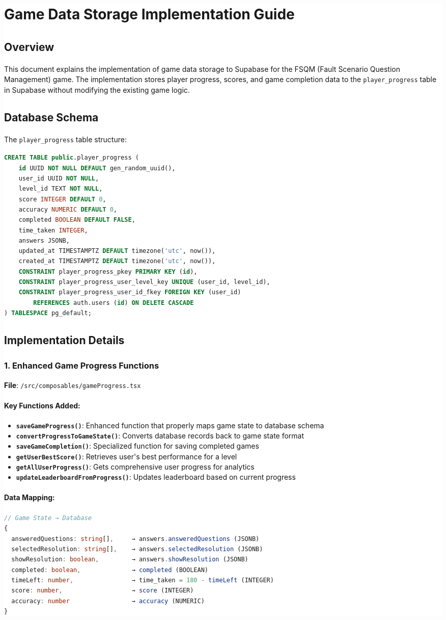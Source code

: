 # Game Data Storage Implementation Guide

## Overview

This document explains the implementation of game data storage to Supabase for the FSQM (Fault Scenario Question Management) game. The implementation stores player progress, scores, and game completion data to the `player_progress` table in Supabase without modifying the existing game logic.

## Database Schema

The `player_progress` table structure:

```sql
CREATE TABLE public.player_progress (
    id UUID NOT NULL DEFAULT gen_random_uuid(),
    user_id UUID NOT NULL,
    level_id TEXT NOT NULL,
    score INTEGER DEFAULT 0,
    accuracy NUMERIC DEFAULT 0,
    completed BOOLEAN DEFAULT FALSE,
    time_taken INTEGER,
    answers JSONB,
    updated_at TIMESTAMPTZ DEFAULT timezone('utc', now()),
    created_at TIMESTAMPTZ DEFAULT timezone('utc', now()),
    CONSTRAINT player_progress_pkey PRIMARY KEY (id),
    CONSTRAINT player_progress_user_level_key UNIQUE (user_id, level_id),
    CONSTRAINT player_progress_user_id_fkey FOREIGN KEY (user_id)
        REFERENCES auth.users (id) ON DELETE CASCADE
) TABLESPACE pg_default;
```

## Implementation Details

### 1. Enhanced Game Progress Functions

**File**: `/src/composables/gameProgress.tsx`

#### Key Functions Added:

- **`saveGameProgress()`**: Enhanced function that properly maps game state to database schema
- **`convertProgressToGameState()`**: Converts database records back to game state format
- **`saveGameCompletion()`**: Specialized function for saving completed games
- **`getUserBestScore()`**: Retrieves user's best performance for a level
- **`getAllUserProgress()`**: Gets comprehensive user progress for analytics
- **`updateLeaderboardFromProgress()`**: Updates leaderboard based on current progress

#### Data Mapping:

```typescript
// Game State → Database
{
  answeredQuestions: string[],     → answers.answeredQuestions (JSONB)
  selectedResolution: string[],    → answers.selectedResolution (JSONB)
  showResolution: boolean,         → answers.showResolution (JSONB)
  completed: boolean,              → completed (BOOLEAN)
  timeLeft: number,                → time_taken = 180 - timeLeft (INTEGER)
  score: number,                   → score (INTEGER)
  accuracy: number                 → accuracy (NUMERIC)
}
```
